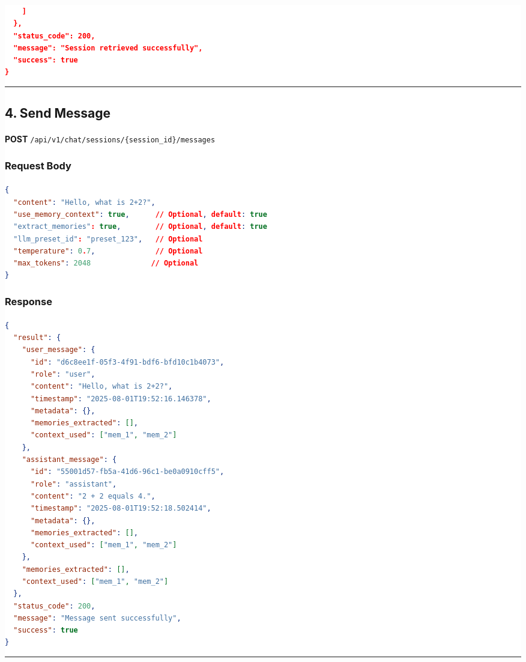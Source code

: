```json
    ]
  },
  "status_code": 200,
  "message": "Session retrieved successfully",
  "success": true
}
```

---

## 4. Send Message

**POST** `/api/v1/chat/sessions/{session_id}/messages`

### Request Body
```json
{
  "content": "Hello, what is 2+2?",
  "use_memory_context": true,      // Optional, default: true
  "extract_memories": true,        // Optional, default: true
  "llm_preset_id": "preset_123",   // Optional
  "temperature": 0.7,              // Optional
  "max_tokens": 2048              // Optional
}
```

### Response
```json
{
  "result": {
    "user_message": {
      "id": "d6c8ee1f-05f3-4f91-bdf6-bfd10c1b4073",
      "role": "user",
      "content": "Hello, what is 2+2?",
      "timestamp": "2025-08-01T19:52:16.146378",
      "metadata": {},
      "memories_extracted": [],
      "context_used": ["mem_1", "mem_2"]
    },
    "assistant_message": {
      "id": "55001d57-fb5a-41d6-96c1-be0a0910cff5",
      "role": "assistant",
      "content": "2 + 2 equals 4.",
      "timestamp": "2025-08-01T19:52:18.502414",
      "metadata": {},
      "memories_extracted": [],
      "context_used": ["mem_1", "mem_2"]
    },
    "memories_extracted": [],
    "context_used": ["mem_1", "mem_2"]
  },
  "status_code": 200,
  "message": "Message sent successfully",
  "success": true
}
```

---